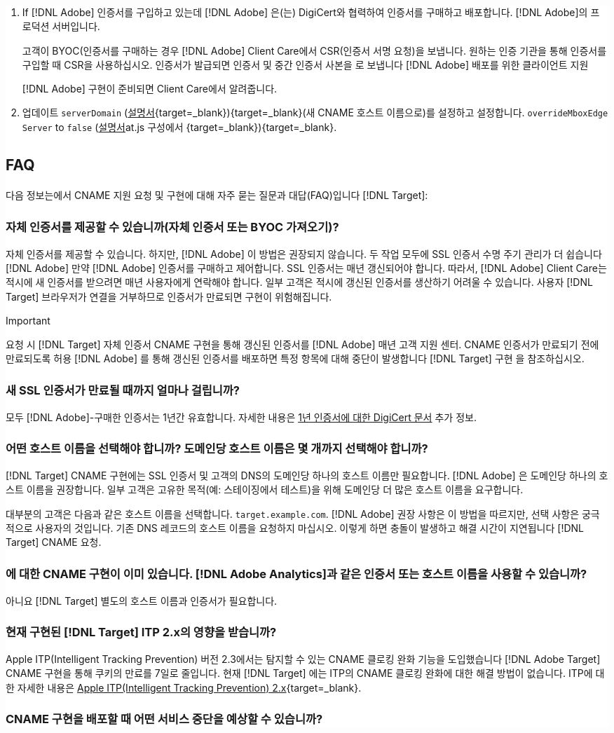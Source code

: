 1. If [!DNL Adobe] 인증서를 구입하고 있는데 [!DNL Adobe] 은(는) DigiCert와 협력하여 인증서를 구매하고 배포합니다. [!DNL Adobe]의 프로덕션 서버입니다.

   고객이 BYOC(인증서를 구매하는 경우 [!DNL Adobe] Client Care에서 CSR(인증서 서명 요청)을 보냅니다. 원하는 인증 기관을 통해 인증서를 구입할 때 CSR을 사용하십시오. 인증서가 발급되면 인증서 및 중간 인증서 사본을 로 보냅니다 [!DNL Adobe] 배포를 위한 클라이언트 지원

   [!DNL Adobe] 구현이 준비되면 Client Care에서 알려줍니다.

1. 업데이트 `serverDomain` ([설명서](https://developer.adobe.com/target/implement/client-side/atjs/atjs-functions/targetglobalsettings/){target=_blank}){target=_blank}(새 CNAME 호스트 이름으로)를 설정하고 설정합니다. `overrideMboxEdgeServer` to `false` ([설명서](https://developer.adobe.com/target/implement/client-side/atjs/atjs-functions/targetglobalsettings/)at.js 구성에서 {target=_blank}){target=_blank}.

## FAQ

다음 정보는에서 CNAME 지원 요청 및 구현에 대해 자주 묻는 질문과 대답(FAQ)입니다 [!DNL Target]:

### 자체 인증서를 제공할 수 있습니까(자체 인증서 또는 BYOC 가져오기)?

자체 인증서를 제공할 수 있습니다. 하지만, [!DNL Adobe] 이 방법은 권장되지 않습니다. 두 작업 모두에 SSL 인증서 수명 주기 관리가 더 쉽습니다 [!DNL Adobe] 만약 [!DNL Adobe] 인증서를 구매하고 제어합니다. SSL 인증서는 매년 갱신되어야 합니다. 따라서, [!DNL Adobe] Client Care는 적시에 새 인증서를 받으려면 매년 사용자에게 연락해야 합니다. 일부 고객은 적시에 갱신된 인증서를 생산하기 어려울 수 있습니다. 사용자 [!DNL Target] 브라우저가 연결을 거부하므로 인증서가 만료되면 구현이 위험해집니다.

>[!IMPORTANT]
>
>요청 시 [!DNL Target] 자체 인증서 CNAME 구현을 통해 갱신된 인증서를 [!DNL Adobe] 매년 고객 지원 센터. CNAME 인증서가 만료되기 전에 만료되도록 허용 [!DNL Adobe] 를 통해 갱신된 인증서를 배포하면 특정 항목에 대해 중단이 발생합니다 [!DNL Target] 구현 을 참조하십시오.

### 새 SSL 인증서가 만료될 때까지 얼마나 걸립니까?

모두 [!DNL Adobe]-구매한 인증서는 1년간 유효합니다. 자세한 내용은 [1년 인증서에 대한 DigiCert 문서](https://www.digicert.com/blog/position-on-1-year-certificates) 추가 정보.

### 어떤 호스트 이름을 선택해야 합니까? 도메인당 호스트 이름은 몇 개까지 선택해야 합니까?

[!DNL Target] CNAME 구현에는 SSL 인증서 및 고객의 DNS의 도메인당 하나의 호스트 이름만 필요합니다. [!DNL Adobe] 은 도메인당 하나의 호스트 이름을 권장합니다. 일부 고객은 고유한 목적(예: 스테이징에서 테스트)을 위해 도메인당 더 많은 호스트 이름을 요구합니다.

대부분의 고객은 다음과 같은 호스트 이름을 선택합니다. `target.example.com`. [!DNL Adobe] 권장 사항은 이 방법을 따르지만, 선택 사항은 궁극적으로 사용자의 것입니다. 기존 DNS 레코드의 호스트 이름을 요청하지 마십시오. 이렇게 하면 충돌이 발생하고 해결 시간이 지연됩니다 [!DNL Target] CNAME 요청.

### 에 대한 CNAME 구현이 이미 있습니다. [!DNL Adobe Analytics]과 같은 인증서 또는 호스트 이름을 사용할 수 있습니까?

아니요 [!DNL Target] 별도의 호스트 이름과 인증서가 필요합니다.

### 현재 구현된 [!DNL Target] ITP 2.x의 영향을 받습니까?

Apple ITP(Intelligent Tracking Prevention) 버전 2.3에서는 탐지할 수 있는 CNAME 클로킹 완화 기능을 도입했습니다 [!DNL Adobe Target] CNAME 구현을 통해 쿠키의 만료를 7일로 줄입니다. 현재 [!DNL Target] 에는 ITP의 CNAME 클로킹 완화에 대한 해결 방법이 없습니다. ITP에 대한 자세한 내용은 [Apple ITP(Intelligent Tracking Prevention) 2.x](https://developer.adobe.com/target/before-implement/privacy/apple-itp-2x/){target=_blank}.

### CNAME 구현을 배포할 때 어떤 서비스 중단을 예상할 수 있습니까?
